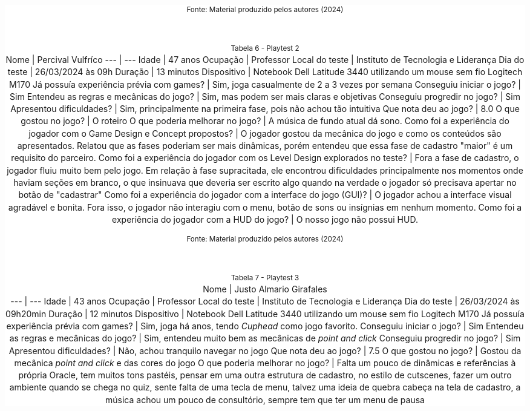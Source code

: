 </div>

<div align="center">
<sup>Fonte: Material produzido pelos autores (2024)</sup>
</div> <br>

<div align="center">
   
   <sub>Tabela 6 - Playtest 2</sub><br>
   Nome | Percival Vulfríco 
--- | ---
Idade | 47 anos
Ocupação | Professor
Local do teste | Instituto de Tecnologia e Liderança
Dia do teste | 26/03/2024 às 09h
Duração | 13 minutos
Dispositivo | Notebook Dell Latitude 3440 utilizando um mouse sem fio Logitech M170
Já possuía experiência prévia com games? | Sim, joga casualmente de 2 a 3 vezes por semana
Conseguiu iniciar o jogo? | Sim
Entendeu as regras e mecânicas do jogo? | Sim, mas podem ser mais claras e objetivas
Conseguiu progredir no jogo? | Sim
Apresentou dificuldades? | Sim, principalmente na primeira fase, pois não achou tão intuitiva
Que nota deu ao jogo? | 8.0
O que gostou no jogo? | O roteiro
O que poderia melhorar no jogo? | A música de fundo atual dá sono.
Como foi a experiência do jogador com o Game Design e Concept propostos? | O jogador gostou da mecânica do jogo e como os conteúdos são apresentados. Relatou que as fases poderiam ser mais dinâmicas, porém entendeu que essa fase de cadastro "maior" é um requisito do parceiro. 
Como foi a experiência do jogador com os Level Design explorados no teste? | Fora a fase de cadastro, o jogador fluiu muito bem pelo jogo. Em relação à fase supracitada, ele encontrou dificuldades principalmente nos momentos onde haviam seções em branco, o que insinuava que deveria ser escrito algo quando na verdade o jogador só precisava apertar no botão de "cadastrar"
Como foi a experiência do jogador com a interface do jogo (GUI)? | O jogador achou a interface visual agradável e bonita. Fora isso, o jogador não interagiu com o menu, botão de sons ou insígnias em nenhum momento.
Como foi a experiência do jogador com a HUD do jogo? | O nosso jogo não possui HUD.
   
</div>

<div align="center">
<sup>Fonte: Material produzido pelos autores (2024)</sup>
</div> <br>

<div align="center">
   
   <sub>Tabela 7 - Playtest 3</sub><br>
   Nome | Justo Almario Girafales  
--- | ---
Idade | 43 anos
Ocupação | Professor
Local do teste | Instituto de Tecnologia e Liderança
Dia do teste | 26/03/2024 às 09h20min
Duração | 12 minutos
Dispositivo | Notebook Dell Latitude 3440 utilizando um mouse sem fio Logitech M170
Já possuía experiência prévia com games? | Sim, joga há anos, tendo *Cuphead* como jogo favorito. 
Conseguiu iniciar o jogo? | Sim
Entendeu as regras e mecânicas do jogo? | Sim, entendeu muito bem as mecânicas de *point and click*
Conseguiu progredir no jogo? | Sim
Apresentou dificuldades? | Não, achou tranquilo navegar no jogo
Que nota deu ao jogo? | 7.5
O que gostou no jogo? | Gostou da mecânica *point and click* e das cores do jogo
O que poderia melhorar no jogo? | Falta um pouco de dinâmicas e referências à própria Oracle, tem muitos tons pastéis, pensar em uma outra estrutura de cadastro, no estilo de cutscenes, fazer um outro ambiente quando se chega no quiz, sente falta de uma tecla de menu, talvez uma ideia de quebra cabeça na tela de cadastro, a música achou um pouco de consultório, sempre tem que ter um menu de pausa